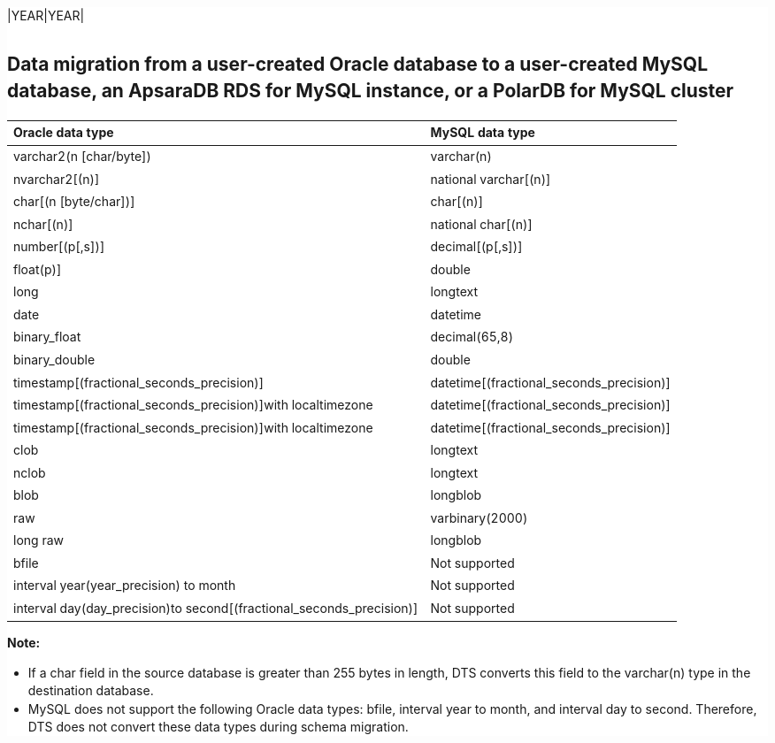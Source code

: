 |YEAR|YEAR|

## Data migration from a user-created Oracle database to a user-created MySQL database, an ApsaraDB RDS for MySQL instance, or a PolarDB for MySQL cluster

|Oracle data type|MySQL data type|
|:---------------|:--------------|
|varchar2\(n \[char/byte\]\)|varchar\(n\)|
|nvarchar2\[\(n\)\]|national varchar\[\(n\)\]|
|char\[\(n \[byte/char\]\)\]|char\[\(n\)\]|
|nchar\[\(n\)\]|national char\[\(n\)\]|
|number\[\(p\[,s\]\)\]|decimal\[\(p\[,s\]\)\]|
|float\(p\)\]|double|
|long|longtext|
|date|datetime|
|binary\_float|decimal\(65,8\)|
|binary\_double|double|
|timestamp\[\(fractional\_seconds\_precision\)\]|datetime\[\(fractional\_seconds\_precision\)\]|
|timestamp\[\(fractional\_seconds\_precision\)\]with localtimezone|datetime\[\(fractional\_seconds\_precision\)\]|
|timestamp\[\(fractional\_seconds\_precision\)\]with localtimezone|datetime\[\(fractional\_seconds\_precision\)\]|
|clob|longtext|
|nclob|longtext|
|blob|longblob|
|raw|varbinary\(2000\)|
|long raw|longblob|
|bfile|Not supported|
|interval year\(year\_precision\) to month|Not supported|
|interval day\(day\_precision\)to second\[\(fractional\_seconds\_precision\)\]|Not supported|

**Note:**

-   If a char field in the source database is greater than 255 bytes in length, DTS converts this field to the varchar\(n\) type in the destination database.
-   MySQL does not support the following Oracle data types: bfile, interval year to month, and interval day to second. Therefore, DTS does not convert these data types during schema migration.
